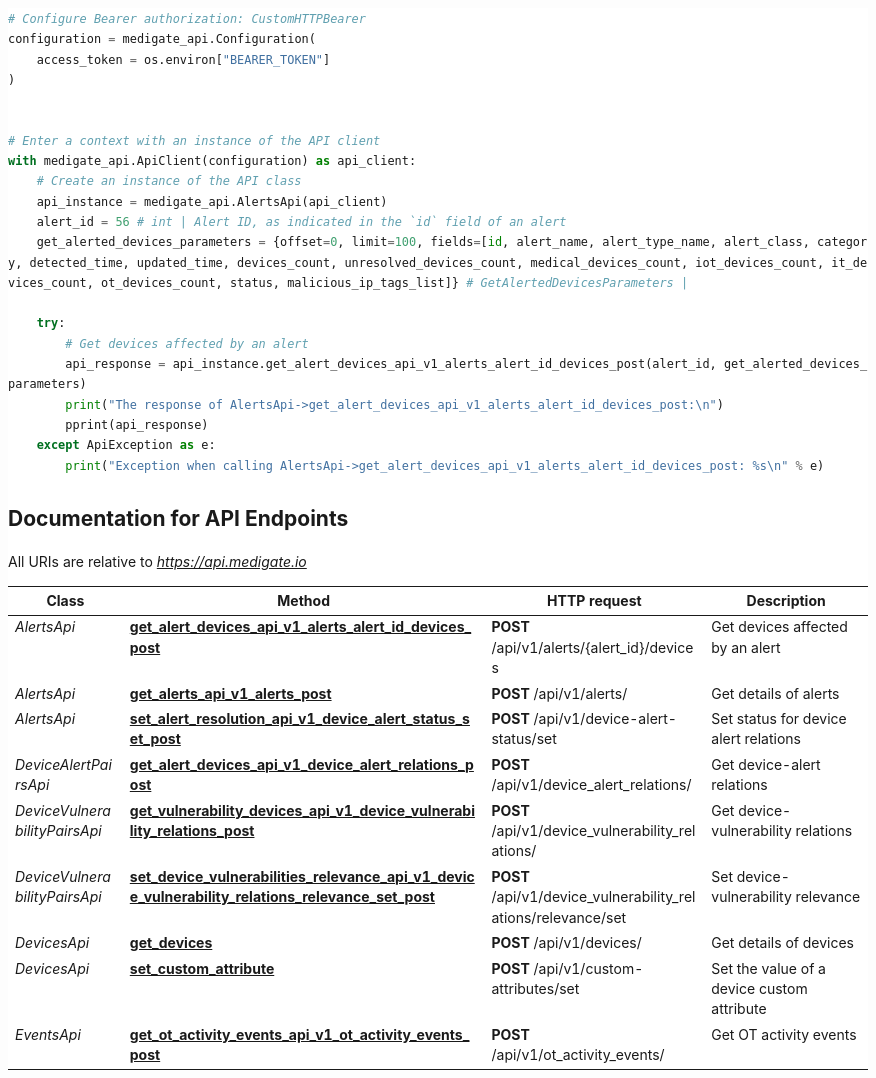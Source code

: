 ```python
# Configure Bearer authorization: CustomHTTPBearer
configuration = medigate_api.Configuration(
    access_token = os.environ["BEARER_TOKEN"]
)


# Enter a context with an instance of the API client
with medigate_api.ApiClient(configuration) as api_client:
    # Create an instance of the API class
    api_instance = medigate_api.AlertsApi(api_client)
    alert_id = 56 # int | Alert ID, as indicated in the `id` field of an alert
    get_alerted_devices_parameters = {offset=0, limit=100, fields=[id, alert_name, alert_type_name, alert_class, category, detected_time, updated_time, devices_count, unresolved_devices_count, medical_devices_count, iot_devices_count, it_devices_count, ot_devices_count, status, malicious_ip_tags_list]} # GetAlertedDevicesParameters | 

    try:
        # Get devices affected by an alert
        api_response = api_instance.get_alert_devices_api_v1_alerts_alert_id_devices_post(alert_id, get_alerted_devices_parameters)
        print("The response of AlertsApi->get_alert_devices_api_v1_alerts_alert_id_devices_post:\n")
        pprint(api_response)
    except ApiException as e:
        print("Exception when calling AlertsApi->get_alert_devices_api_v1_alerts_alert_id_devices_post: %s\n" % e)

```

## Documentation for API Endpoints

All URIs are relative to *https://api.medigate.io*

Class | Method | HTTP request | Description
------------ | ------------- | ------------- | -------------
*AlertsApi* | [**get_alert_devices_api_v1_alerts_alert_id_devices_post**](docs/AlertsApi.md#get_alert_devices_api_v1_alerts_alert_id_devices_post) | **POST** /api/v1/alerts/{alert_id}/devices | Get devices affected by an alert
*AlertsApi* | [**get_alerts_api_v1_alerts_post**](docs/AlertsApi.md#get_alerts_api_v1_alerts_post) | **POST** /api/v1/alerts/ | Get details of alerts
*AlertsApi* | [**set_alert_resolution_api_v1_device_alert_status_set_post**](docs/AlertsApi.md#set_alert_resolution_api_v1_device_alert_status_set_post) | **POST** /api/v1/device-alert-status/set | Set status for device alert relations
*DeviceAlertPairsApi* | [**get_alert_devices_api_v1_device_alert_relations_post**](docs/DeviceAlertPairsApi.md#get_alert_devices_api_v1_device_alert_relations_post) | **POST** /api/v1/device_alert_relations/ | Get device-alert relations
*DeviceVulnerabilityPairsApi* | [**get_vulnerability_devices_api_v1_device_vulnerability_relations_post**](docs/DeviceVulnerabilityPairsApi.md#get_vulnerability_devices_api_v1_device_vulnerability_relations_post) | **POST** /api/v1/device_vulnerability_relations/ | Get device-vulnerability relations
*DeviceVulnerabilityPairsApi* | [**set_device_vulnerabilities_relevance_api_v1_device_vulnerability_relations_relevance_set_post**](docs/DeviceVulnerabilityPairsApi.md#set_device_vulnerabilities_relevance_api_v1_device_vulnerability_relations_relevance_set_post) | **POST** /api/v1/device_vulnerability_relations/relevance/set | Set device-vulnerability relevance
*DevicesApi* | [**get_devices**](docs/DevicesApi.md#get_devices) | **POST** /api/v1/devices/ | Get details of devices
*DevicesApi* | [**set_custom_attribute**](docs/DevicesApi.md#set_custom_attribute) | **POST** /api/v1/custom-attributes/set | Set the value of a device custom attribute
*EventsApi* | [**get_ot_activity_events_api_v1_ot_activity_events_post**](docs/EventsApi.md#get_ot_activity_events_api_v1_ot_activity_events_post) | **POST** /api/v1/ot_activity_events/ | Get OT activity events
